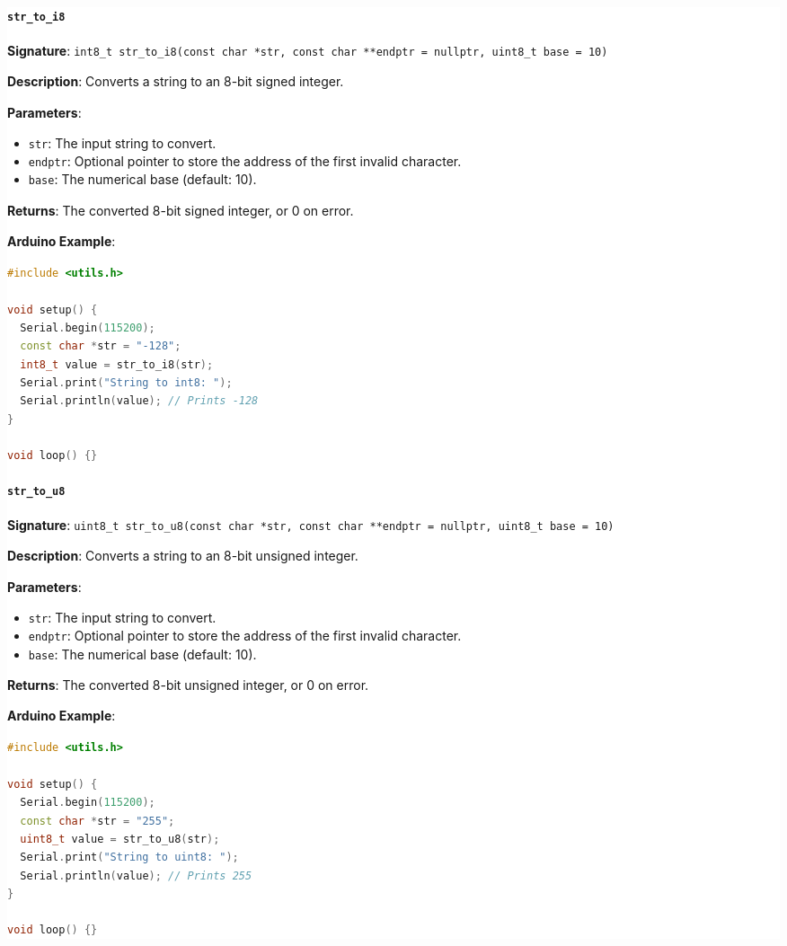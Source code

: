 #### `str_to_i8`

**Signature**: `int8_t str_to_i8(const char *str, const char **endptr = nullptr, uint8_t base = 10)`

**Description**: Converts a string to an 8-bit signed integer.

**Parameters**:
- `str`: The input string to convert.
- `endptr`: Optional pointer to store the address of the first invalid character.
- `base`: The numerical base (default: 10).

**Returns**: The converted 8-bit signed integer, or 0 on error.

**Arduino Example**:
```cpp
#include <utils.h>

void setup() {
  Serial.begin(115200);
  const char *str = "-128";
  int8_t value = str_to_i8(str);
  Serial.print("String to int8: ");
  Serial.println(value); // Prints -128
}

void loop() {}
```

#### `str_to_u8`

**Signature**: `uint8_t str_to_u8(const char *str, const char **endptr = nullptr, uint8_t base = 10)`

**Description**: Converts a string to an 8-bit unsigned integer.

**Parameters**:
- `str`: The input string to convert.
- `endptr`: Optional pointer to store the address of the first invalid character.
- `base`: The numerical base (default: 10).

**Returns**: The converted 8-bit unsigned integer, or 0 on error.

**Arduino Example**:
```cpp
#include <utils.h>

void setup() {
  Serial.begin(115200);
  const char *str = "255";
  uint8_t value = str_to_u8(str);
  Serial.print("String to uint8: ");
  Serial.println(value); // Prints 255
}

void loop() {}
```
